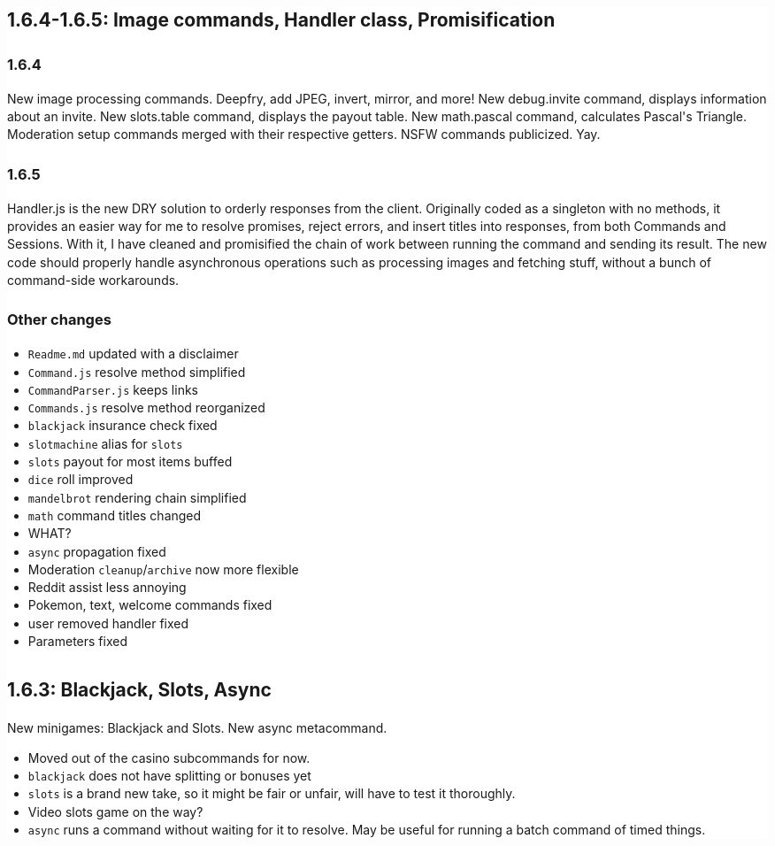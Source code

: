 
## 1.6.4-1.6.5: Image commands, Handler class, Promisification

### 1.6.4
New image processing commands. Deepfry, add JPEG, invert, mirror, and more!
New debug.invite command, displays information about an invite.
New slots.table command, displays the payout table.
New math.pascal command, calculates Pascal's Triangle.
Moderation setup commands merged with their respective getters.
NSFW commands publicized. Yay.

### 1.6.5
Handler.js is the new DRY solution to orderly responses from the client. Originally coded as a singleton with no methods, it provides an easier way for me to resolve promises, reject errors, and insert titles into responses, from both Commands and Sessions. With it, I have cleaned and promisified the chain of work between running the command and sending its result. The new code should properly handle asynchronous operations such as processing images and fetching stuff, without a bunch of command-side workarounds.

### Other changes
 * `Readme.md` updated with a disclaimer
 * `Command.js` resolve method simplified
 * `CommandParser.js` keeps links
 * `Commands.js` resolve method reorganized
 * `blackjack` insurance check fixed
 * `slotmachine` alias for `slots`
 * `slots` payout for most items buffed
 * `dice` roll improved
 * `mandelbrot` rendering chain simplified
 * `math` command titles changed
 * WHAT?
 * `async` propagation fixed
 * Moderation `cleanup`/`archive` now more flexible
 * Reddit assist less annoying
 * Pokemon, text, welcome commands fixed
 * user removed handler fixed
 * Parameters fixed


## 1.6.3: Blackjack, Slots, Async

New minigames: Blackjack and Slots. New async metacommand.
 * Moved out of the casino subcommands for now.
 * `blackjack` does not have splitting or bonuses yet
 * `slots` is a brand new take, so it might be fair or unfair, will have to test it thoroughly.
 * Video slots game on the way?
 * `async` runs a command without waiting for it to resolve. May be useful for running a batch command of timed things.
